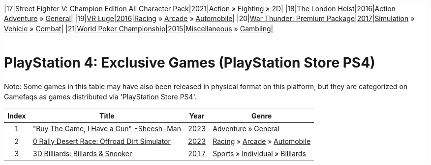 |17|<a href="https://gamefaqs.gamespot.com/ps4/335654-street-fighter-v-champion-edition-all-character-pack" target="_blank" rel="noopener noreferrer">Street Fighter V: Champion Edition All Character Pack</a>|<a href="https://gamefaqs.gamespot.com/ps4/335654-street-fighter-v-champion-edition-all-character-pack/data" target="_blank" rel="noopener noreferrer">2021</a>|<a href="https://gamefaqs.gamespot.com/ps4/category/54-action" target="_blank" rel="noopener noreferrer">Action</a> &raquo; <a href="https://gamefaqs.gamespot.com/ps4/category/57-action-fighting" target="_blank" rel="noopener noreferrer">Fighting</a> &raquo; <a href="https://gamefaqs.gamespot.com/ps4/category/86-action-fighting-2d" target="_blank" rel="noopener noreferrer">2D</a>|
|18|<a href="https://gamefaqs.gamespot.com/ps4/182633-the-london-heist" target="_blank" rel="noopener noreferrer">The London Heist</a>|<a href="https://gamefaqs.gamespot.com/ps4/182633-the-london-heist/data" target="_blank" rel="noopener noreferrer">2016</a>|<a href="https://gamefaqs.gamespot.com/ps4/category/163-action-adventure" target="_blank" rel="noopener noreferrer">Action Adventure</a> &raquo; <a href="https://gamefaqs.gamespot.com/ps4/category/290-action-adventure-general" target="_blank" rel="noopener noreferrer">General</a>|
|19|<a href="https://gamefaqs.gamespot.com/ps4/805592-vr-luge" target="_blank" rel="noopener noreferrer">VR Luge</a>|<a href="https://gamefaqs.gamespot.com/ps4/805592-vr-luge/data" target="_blank" rel="noopener noreferrer">2016</a>|<a href="https://gamefaqs.gamespot.com/ps4/category/47-racing" target="_blank" rel="noopener noreferrer">Racing</a> &raquo; <a href="https://gamefaqs.gamespot.com/ps4/category/314-racing-arcade" target="_blank" rel="noopener noreferrer">Arcade</a> &raquo; <a href="https://gamefaqs.gamespot.com/ps4/category/232-racing-arcade-automobile" target="_blank" rel="noopener noreferrer">Automobile</a>|
|20|<a href="https://gamefaqs.gamespot.com/ps4/209340-war-thunder-premium-package" target="_blank" rel="noopener noreferrer">War Thunder: Premium Package</a>|<a href="https://gamefaqs.gamespot.com/ps4/209340-war-thunder-premium-package/data" target="_blank" rel="noopener noreferrer">2017</a>|<a href="https://gamefaqs.gamespot.com/ps4/category/46-simulation" target="_blank" rel="noopener noreferrer">Simulation</a> &raquo; <a href="https://gamefaqs.gamespot.com/ps4/category/316-simulation-vehicle" target="_blank" rel="noopener noreferrer">Vehicle</a> &raquo; <a href="https://gamefaqs.gamespot.com/ps4/category/124-simulation-vehicle-combat" target="_blank" rel="noopener noreferrer">Combat</a>|
|21|<a href="https://gamefaqs.gamespot.com/ps4/182308-world-poker-championship" target="_blank" rel="noopener noreferrer">World Poker Championship</a>|<a href="https://gamefaqs.gamespot.com/ps4/182308-world-poker-championship/data" target="_blank" rel="noopener noreferrer">2015</a>|<a href="https://gamefaqs.gamespot.com/ps4/category/49-miscellaneous" target="_blank" rel="noopener noreferrer">Miscellaneous</a> &raquo; <a href="https://gamefaqs.gamespot.com/ps4/category/113-miscellaneous-gambling" target="_blank" rel="noopener noreferrer">Gambling</a>|

# PlayStation 4∶ Exclusive Games (PlayStation Store PS4)
Note: Some games in this table may have also been released in physical format on this platform, but they are categorized on Gamefaqs as games distributed via 'PlayStation Store PS4'.

|Index|Title|Year|Genre|
|:--:|--|--|--|
|1|<a href="https://gamefaqs.gamespot.com/ps4/394701-buy-the-game-i-have-a-gun-sheesh-man" target="_blank" rel="noopener noreferrer">"Buy The Game, I Have a Gun" -Sheesh-Man</a>|<a href="https://gamefaqs.gamespot.com/ps4/394701-buy-the-game-i-have-a-gun-sheesh-man/data" target="_blank" rel="noopener noreferrer">2023</a>|<a href="https://gamefaqs.gamespot.com/ps4/category/50-adventure" target="_blank" rel="noopener noreferrer">Adventure</a> &raquo; <a href="https://gamefaqs.gamespot.com/ps4/category/251-adventure-general" target="_blank" rel="noopener noreferrer">General</a>|
|2|<a href="https://gamefaqs.gamespot.com/ps4/423926-0-rally-desert-race-offroad-dirt-simulator" target="_blank" rel="noopener noreferrer">0 Rally Desert Race: Offroad Dirt Simulator</a>|<a href="https://gamefaqs.gamespot.com/ps4/423926-0-rally-desert-race-offroad-dirt-simulator/data" target="_blank" rel="noopener noreferrer">2023</a>|<a href="https://gamefaqs.gamespot.com/ps4/category/47-racing" target="_blank" rel="noopener noreferrer">Racing</a> &raquo; <a href="https://gamefaqs.gamespot.com/ps4/category/314-racing-arcade" target="_blank" rel="noopener noreferrer">Arcade</a> &raquo; <a href="https://gamefaqs.gamespot.com/ps4/category/232-racing-arcade-automobile" target="_blank" rel="noopener noreferrer">Automobile</a>|
|3|<a href="https://gamefaqs.gamespot.com/ps4/227596-3d-billiards-billards-and-snooker" target="_blank" rel="noopener noreferrer">3D Billiards: Billards & Snooker</a>|<a href="https://gamefaqs.gamespot.com/ps4/227596-3d-billiards-billards-and-snooker/data" target="_blank" rel="noopener noreferrer">2017</a>|<a href="https://gamefaqs.gamespot.com/ps4/category/43-sports" target="_blank" rel="noopener noreferrer">Sports</a> &raquo; <a href="https://gamefaqs.gamespot.com/ps4/category/92-sports-individual" target="_blank" rel="noopener noreferrer">Individual</a> &raquo; <a href="https://gamefaqs.gamespot.com/ps4/category/112-sports-individual-billiards" target="_blank" rel="noopener noreferrer">Billiards</a>|
